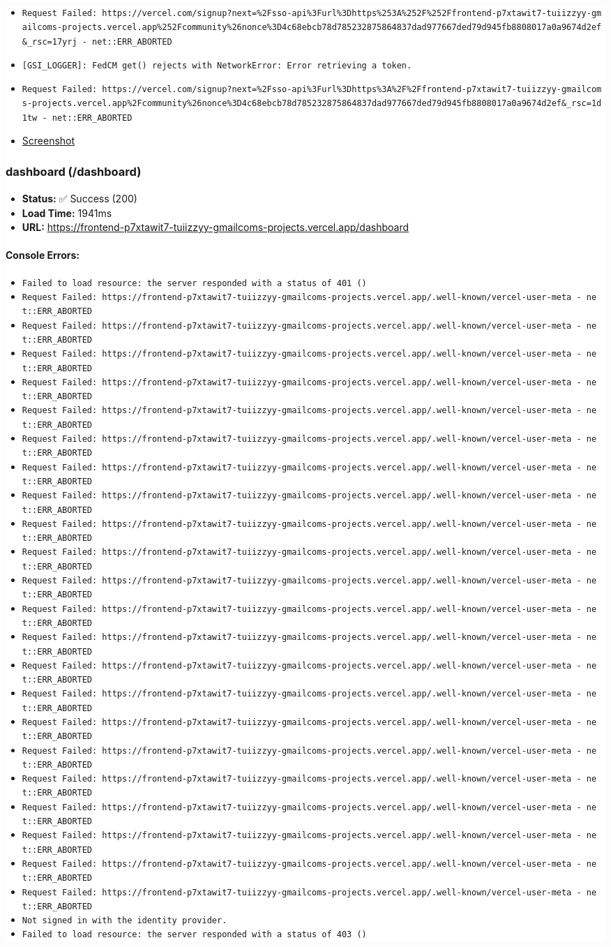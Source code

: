 - `Request Failed: https://vercel.com/signup?next=%2Fsso-api%3Furl%3Dhttps%253A%252F%252Ffrontend-p7xtawit7-tuiizzyy-gmailcoms-projects.vercel.app%252Fcommunity%26nonce%3D4c68ebcb78d785232875864837dad977667ded79d945fb8808017a0a9674d2ef&_rsc=17yrj - net::ERR_ABORTED`
- `[GSI_LOGGER]: FedCM get() rejects with NetworkError: Error retrieving a token.`
- `Request Failed: https://vercel.com/signup?next=%2Fsso-api%3Furl%3Dhttps%3A%2F%2Ffrontend-p7xtawit7-tuiizzyy-gmailcoms-projects.vercel.app%2Fcommunity%26nonce%3D4c68ebcb78d785232875864837dad977667ded79d945fb8808017a0a9674d2ef&_rsc=1d1tw - net::ERR_ABORTED`


- [Screenshot](/reports/screenshots/frontend-test-2025-06-01T11-26-40.626Z/community.png)


### dashboard (/dashboard)
- **Status:** ✅ Success (200)
- **Load Time:** 1941ms
- **URL:** https://frontend-p7xtawit7-tuiizzyy-gmailcoms-projects.vercel.app/dashboard

#### Console Errors:
- `Failed to load resource: the server responded with a status of 401 ()`
- `Request Failed: https://frontend-p7xtawit7-tuiizzyy-gmailcoms-projects.vercel.app/.well-known/vercel-user-meta - net::ERR_ABORTED`
- `Request Failed: https://frontend-p7xtawit7-tuiizzyy-gmailcoms-projects.vercel.app/.well-known/vercel-user-meta - net::ERR_ABORTED`
- `Request Failed: https://frontend-p7xtawit7-tuiizzyy-gmailcoms-projects.vercel.app/.well-known/vercel-user-meta - net::ERR_ABORTED`
- `Request Failed: https://frontend-p7xtawit7-tuiizzyy-gmailcoms-projects.vercel.app/.well-known/vercel-user-meta - net::ERR_ABORTED`
- `Request Failed: https://frontend-p7xtawit7-tuiizzyy-gmailcoms-projects.vercel.app/.well-known/vercel-user-meta - net::ERR_ABORTED`
- `Request Failed: https://frontend-p7xtawit7-tuiizzyy-gmailcoms-projects.vercel.app/.well-known/vercel-user-meta - net::ERR_ABORTED`
- `Request Failed: https://frontend-p7xtawit7-tuiizzyy-gmailcoms-projects.vercel.app/.well-known/vercel-user-meta - net::ERR_ABORTED`
- `Request Failed: https://frontend-p7xtawit7-tuiizzyy-gmailcoms-projects.vercel.app/.well-known/vercel-user-meta - net::ERR_ABORTED`
- `Request Failed: https://frontend-p7xtawit7-tuiizzyy-gmailcoms-projects.vercel.app/.well-known/vercel-user-meta - net::ERR_ABORTED`
- `Request Failed: https://frontend-p7xtawit7-tuiizzyy-gmailcoms-projects.vercel.app/.well-known/vercel-user-meta - net::ERR_ABORTED`
- `Request Failed: https://frontend-p7xtawit7-tuiizzyy-gmailcoms-projects.vercel.app/.well-known/vercel-user-meta - net::ERR_ABORTED`
- `Request Failed: https://frontend-p7xtawit7-tuiizzyy-gmailcoms-projects.vercel.app/.well-known/vercel-user-meta - net::ERR_ABORTED`
- `Request Failed: https://frontend-p7xtawit7-tuiizzyy-gmailcoms-projects.vercel.app/.well-known/vercel-user-meta - net::ERR_ABORTED`
- `Request Failed: https://frontend-p7xtawit7-tuiizzyy-gmailcoms-projects.vercel.app/.well-known/vercel-user-meta - net::ERR_ABORTED`
- `Request Failed: https://frontend-p7xtawit7-tuiizzyy-gmailcoms-projects.vercel.app/.well-known/vercel-user-meta - net::ERR_ABORTED`
- `Request Failed: https://frontend-p7xtawit7-tuiizzyy-gmailcoms-projects.vercel.app/.well-known/vercel-user-meta - net::ERR_ABORTED`
- `Request Failed: https://frontend-p7xtawit7-tuiizzyy-gmailcoms-projects.vercel.app/.well-known/vercel-user-meta - net::ERR_ABORTED`
- `Request Failed: https://frontend-p7xtawit7-tuiizzyy-gmailcoms-projects.vercel.app/.well-known/vercel-user-meta - net::ERR_ABORTED`
- `Request Failed: https://frontend-p7xtawit7-tuiizzyy-gmailcoms-projects.vercel.app/.well-known/vercel-user-meta - net::ERR_ABORTED`
- `Request Failed: https://frontend-p7xtawit7-tuiizzyy-gmailcoms-projects.vercel.app/.well-known/vercel-user-meta - net::ERR_ABORTED`
- `Request Failed: https://frontend-p7xtawit7-tuiizzyy-gmailcoms-projects.vercel.app/.well-known/vercel-user-meta - net::ERR_ABORTED`
- `Request Failed: https://frontend-p7xtawit7-tuiizzyy-gmailcoms-projects.vercel.app/.well-known/vercel-user-meta - net::ERR_ABORTED`
- `Not signed in with the identity provider.`
- `Failed to load resource: the server responded with a status of 403 ()`
